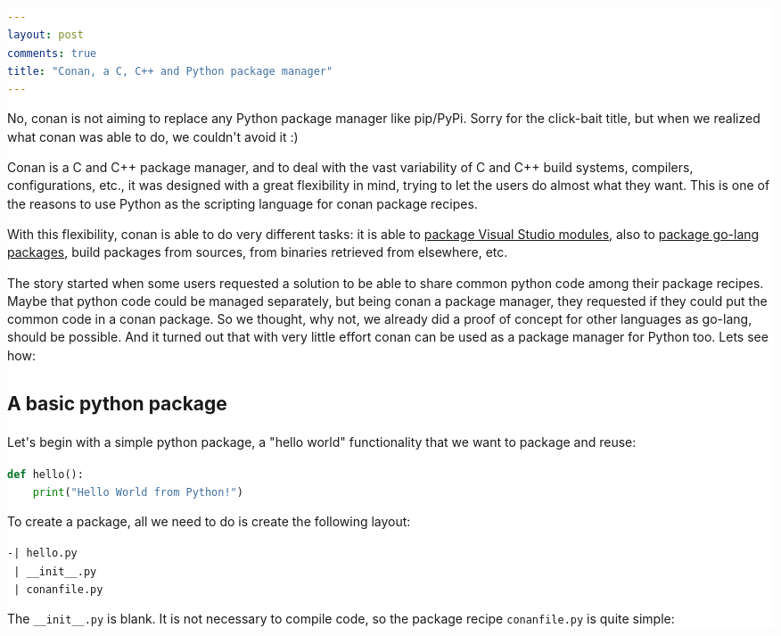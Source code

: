 ```yaml
---
layout: post
comments: true
title: "Conan, a C, C++ and Python package manager"
---
```



No, conan is not aiming to replace any Python package manager like pip/PyPi.
Sorry for the click-bait title, but when we realized what conan was able to do, we couldn't avoid it :)


Conan is a C and C++ package manager, and to deal with the vast variability of C and C++ build systems, compilers, configurations, etc., it was designed with a great flexibility in mind, trying to let the users do almost what they want. This is one of the reasons to use Python as the scripting language for conan package recipes. 


With this flexibility, conan is able to do very different tasks: it is able to [package Visual Studio modules](http://blog.conan.io/2016/06/01/Building-and-packaging-C++-modules-in-VS2015.html), also to [package go-lang packages](http://docs.conan.io/en/latest/examples/go.html), build packages from sources, from binaries retrieved from elsewhere, etc.


The story started when some users requested a solution to be able to share common python code among their package recipes. Maybe that python code could be managed separately, but being conan a package manager, they requested if they could put the common code in a conan package. So we thought, why not, we already did a proof of concept for other languages as go-lang, should be possible. And it turned out that with very little effort conan can be used as a package manager for Python too. Lets see how:



A basic python package
-----------------------

Let's begin with a simple python package, a "hello world" functionality that we want to package and reuse:


```python
def hello():
    print("Hello World from Python!")
```


To create a package, all we need to do is create the following layout:


```
-| hello.py
 | __init__.py
 | conanfile.py
```


The ``__init__.py`` is blank.
It is not necessary to compile code, so the package recipe ``conanfile.py`` is quite simple:
